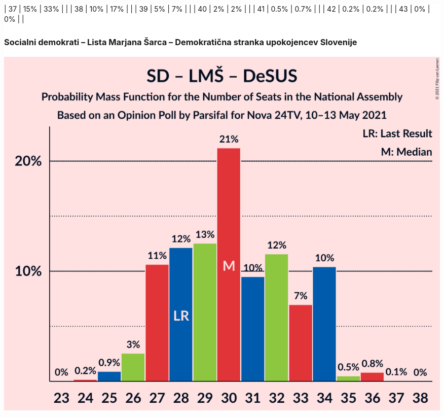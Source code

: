 | 37 | 15% | 33% |  |
| 38 | 10% | 17% |  |
| 39 | 5% | 7% |  |
| 40 | 2% | 2% |  |
| 41 | 0.5% | 0.7% |  |
| 42 | 0.2% | 0.2% |  |
| 43 | 0% | 0% |  |

### Socialni demokrati – Lista Marjana Šarca – Demokratična stranka upokojencev Slovenije

![Graph with seats probability mass function not yet produced](2021-05-13-Parsifal-coalitions-seats-pmf-sd–lmš–desus.png "Seats Probability Mass Function")
